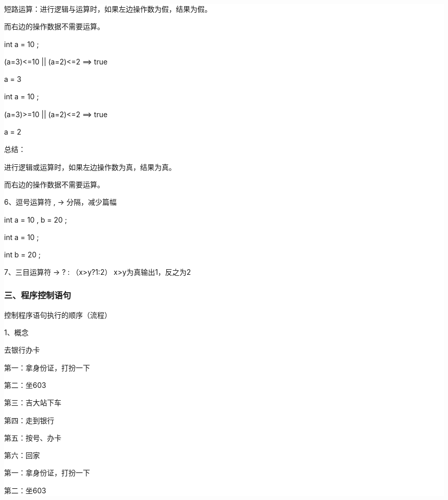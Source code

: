 短路运算：进行逻辑与运算时，如果左边操作数为假，结果为假。

而右边的操作数据不需要运算。

 

int a = 10 ;

(a=3)<=10 || (a=2)<=2 ==> true

a = 3

int a = 10 ;

(a=3)>=10 || (a=2)<=2 ==> true

a = 2

总结：

进行逻辑或运算时，如果左边操作数为真，结果为真。

而右边的操作数据不需要运算。

 

6、逗号运算符 , -> 分隔，减少篇幅

int a = 10 , b = 20 ;

int a = 10 ;

int b = 20 ;

 

7、三目运算符 -> ? : （x>y?1:2） x>y为真输出1，反之为2

 



### 三、程序控制语句

控制程序语句执行的顺序（流程）

1、概念

去银行办卡

第一：拿身份证，打扮一下

第二：坐603

第三：吉大站下车

第四：走到银行

第五：按号、办卡

第六：回家

 

第一：拿身份证，打扮一下

第二：坐603
